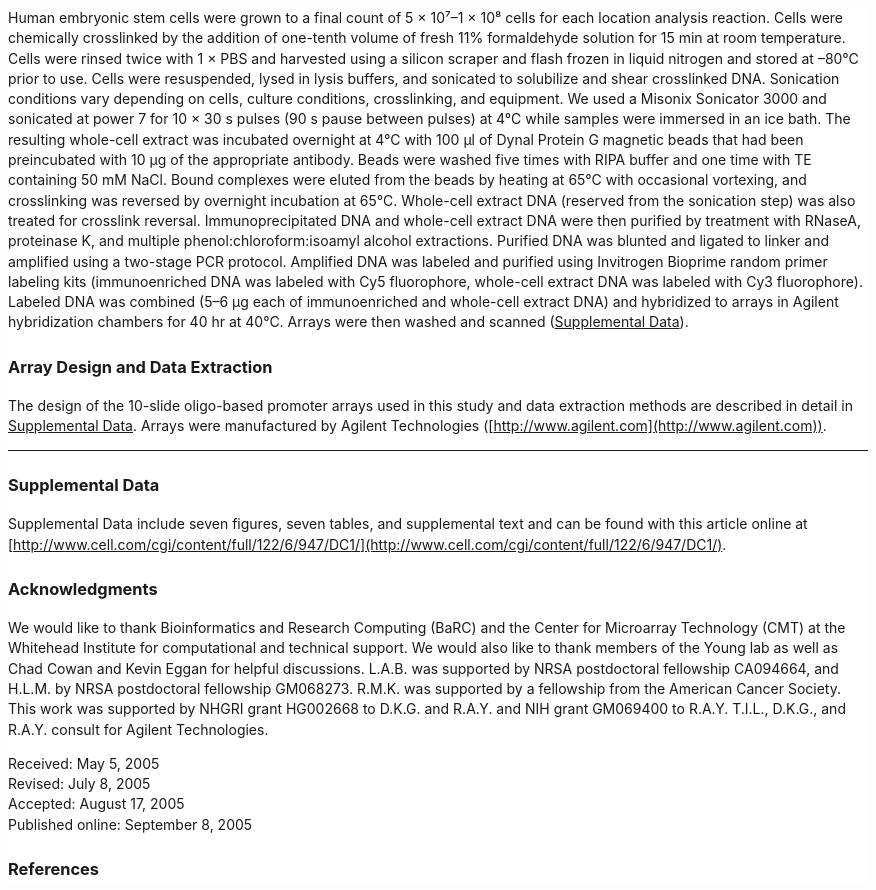 Human embryonic stem cells were grown to a final count of 5 × 10⁷–1 × 10⁸ cells for each location analysis reaction. Cells were chemically crosslinked by the addition of one-tenth volume of fresh 11% formaldehyde solution for 15 min at room temperature. Cells were rinsed twice with 1 × PBS and harvested using a silicon scraper and flash frozen in liquid nitrogen and stored at –80°C prior to use. Cells were resuspended, lysed in lysis buffers, and sonicated to solubilize and shear crosslinked DNA. Sonication conditions vary depending on cells, culture conditions, crosslinking, and equipment. We used a Misonix Sonicator 3000 and sonicated at power 7 for 10 × 30 s pulses (90 s pause between pulses) at 4°C while samples were immersed in an ice bath. The resulting whole-cell extract was incubated overnight at 4°C with 100 μl of Dynal Protein G magnetic beads that had been preincubated with 10 μg of the appropriate antibody. Beads were washed five times with RIPA buffer and one time with TE containing 50 mM NaCl. Bound complexes were eluted from the beads by heating at 65°C with occasional vortexing, and crosslinking was reversed by overnight incubation at 65°C. Whole-cell extract DNA (reserved from the sonication step) was also treated for crosslink reversal. Immunoprecipitated DNA and whole-cell extract DNA were then purified by treatment with RNaseA, proteinase K, and multiple phenol:chloroform:isoamyl alcohol extractions. Purified DNA was blunted and ligated to linker and amplified using a two-stage PCR protocol. Amplified DNA was labeled and purified using Invitrogen Bioprime random primer labeling kits (immunoenriched DNA was labeled with Cy5 fluorophore, whole-cell extract DNA was labeled with Cy3 fluorophore). Labeled DNA was combined (5–6 μg each of immunoenriched and whole-cell extract DNA) and hybridized to arrays in Agilent hybridization chambers for 40 hr at 40°C. Arrays were then washed and scanned ([Supplemental Data](https://www.cell.com/cgi/content/full/122/6/947/DC1/)).

### Array Design and Data Extraction

The design of the 10-slide oligo-based promoter arrays used in this study and data extraction methods are described in detail in [Supplemental Data](https://www.cell.com/cgi/content/full/122/6/947/DC1/). Arrays were manufactured by Agilent Technologies ([http://www.agilent.com](http://www.agilent.com)).

---

### Supplemental Data

Supplemental Data include seven figures, seven tables, and supplemental text and can be found with this article online at [http://www.cell.com/cgi/content/full/122/6/947/DC1/](http://www.cell.com/cgi/content/full/122/6/947/DC1/).

### Acknowledgments

We would like to thank Bioinformatics and Research Computing (BaRC) and the Center for Microarray Technology (CMT) at the Whitehead Institute for computational and technical support. We would also like to thank members of the Young lab as well as Chad Cowan and Kevin Eggan for helpful discussions. L.A.B. was supported by NRSA postdoctoral fellowship CA094664, and H.L.M. by NRSA postdoctoral fellowship GM068273. R.M.K. was supported by a fellowship from the American Cancer Society. This work was supported by NHGRI grant HG002668 to D.K.G. and R.A.Y. and NIH grant GM069400 to R.A.Y. T.I.L., D.K.G., and R.A.Y. consult for Agilent Technologies.

Received: May 5, 2005  
Revised: July 8, 2005  
Accepted: August 17, 2005  
Published online: September 8, 2005  

### References
